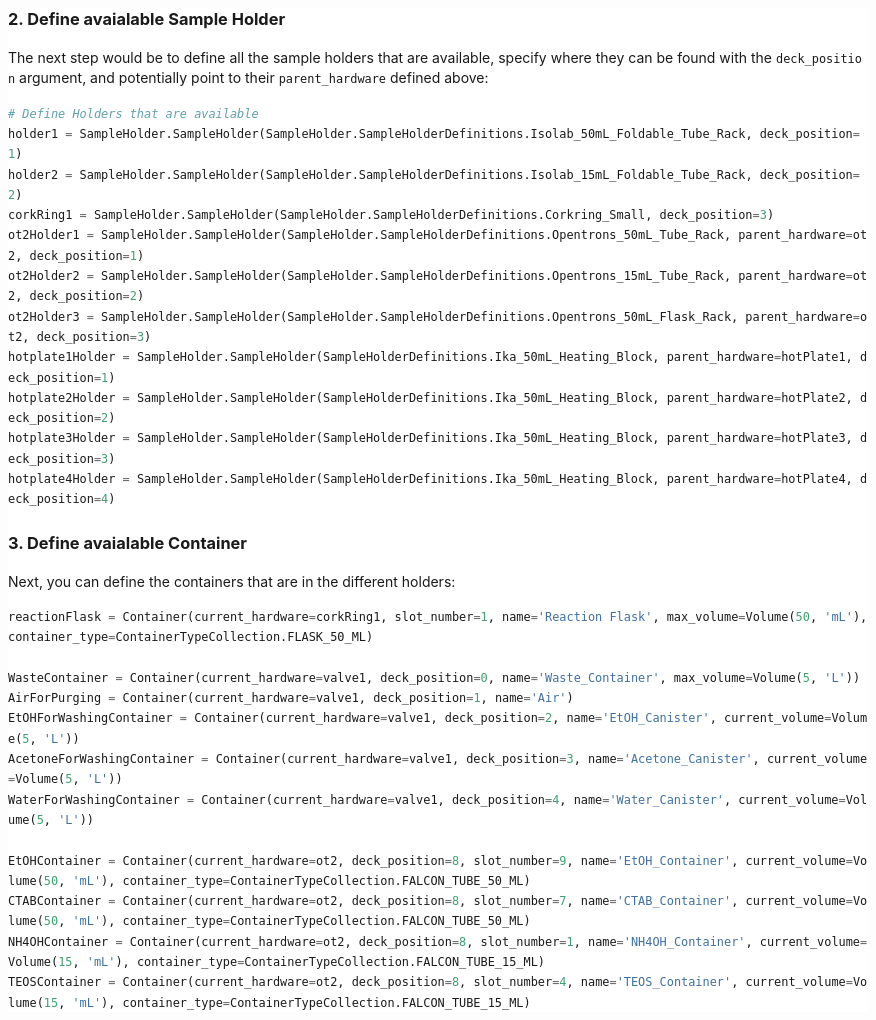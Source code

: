 ### 2. Define avaialable Sample Holder
The next step would be to define all the sample holders that are available, specify where they can be found with the `deck_position` argument, and potentially point to their `parent_hardware` defined above:
	
```python
# Define Holders that are available
holder1 = SampleHolder.SampleHolder(SampleHolder.SampleHolderDefinitions.Isolab_50mL_Foldable_Tube_Rack, deck_position=1)
holder2 = SampleHolder.SampleHolder(SampleHolder.SampleHolderDefinitions.Isolab_15mL_Foldable_Tube_Rack, deck_position=2)
corkRing1 = SampleHolder.SampleHolder(SampleHolder.SampleHolderDefinitions.Corkring_Small, deck_position=3)
ot2Holder1 = SampleHolder.SampleHolder(SampleHolder.SampleHolderDefinitions.Opentrons_50mL_Tube_Rack, parent_hardware=ot2, deck_position=1)
ot2Holder2 = SampleHolder.SampleHolder(SampleHolder.SampleHolderDefinitions.Opentrons_15mL_Tube_Rack, parent_hardware=ot2, deck_position=2)
ot2Holder3 = SampleHolder.SampleHolder(SampleHolder.SampleHolderDefinitions.Opentrons_50mL_Flask_Rack, parent_hardware=ot2, deck_position=3)
hotplate1Holder = SampleHolder.SampleHolder(SampleHolderDefinitions.Ika_50mL_Heating_Block, parent_hardware=hotPlate1, deck_position=1)
hotplate2Holder = SampleHolder.SampleHolder(SampleHolderDefinitions.Ika_50mL_Heating_Block, parent_hardware=hotPlate2, deck_position=2)
hotplate3Holder = SampleHolder.SampleHolder(SampleHolderDefinitions.Ika_50mL_Heating_Block, parent_hardware=hotPlate3, deck_position=3)
hotplate4Holder = SampleHolder.SampleHolder(SampleHolderDefinitions.Ika_50mL_Heating_Block, parent_hardware=hotPlate4, deck_position=4)
```

### 3. Define avaialable Container
Next, you can define the containers that are in the different holders:
	
```python
reactionFlask = Container(current_hardware=corkRing1, slot_number=1, name='Reaction Flask', max_volume=Volume(50, 'mL'), container_type=ContainerTypeCollection.FLASK_50_ML)

WasteContainer = Container(current_hardware=valve1, deck_position=0, name='Waste_Container', max_volume=Volume(5, 'L'))
AirForPurging = Container(current_hardware=valve1, deck_position=1, name='Air')
EtOHForWashingContainer = Container(current_hardware=valve1, deck_position=2, name='EtOH_Canister', current_volume=Volume(5, 'L'))
AcetoneForWashingContainer = Container(current_hardware=valve1, deck_position=3, name='Acetone_Canister', current_volume=Volume(5, 'L'))
WaterForWashingContainer = Container(current_hardware=valve1, deck_position=4, name='Water_Canister', current_volume=Volume(5, 'L'))

EtOHContainer = Container(current_hardware=ot2, deck_position=8, slot_number=9, name='EtOH_Container', current_volume=Volume(50, 'mL'), container_type=ContainerTypeCollection.FALCON_TUBE_50_ML)
CTABContainer = Container(current_hardware=ot2, deck_position=8, slot_number=7, name='CTAB_Container', current_volume=Volume(50, 'mL'), container_type=ContainerTypeCollection.FALCON_TUBE_50_ML)
NH4OHContainer = Container(current_hardware=ot2, deck_position=8, slot_number=1, name='NH4OH_Container', current_volume=Volume(15, 'mL'), container_type=ContainerTypeCollection.FALCON_TUBE_15_ML)
TEOSContainer = Container(current_hardware=ot2, deck_position=8, slot_number=4, name='TEOS_Container', current_volume=Volume(15, 'mL'), container_type=ContainerTypeCollection.FALCON_TUBE_15_ML)
```
	
